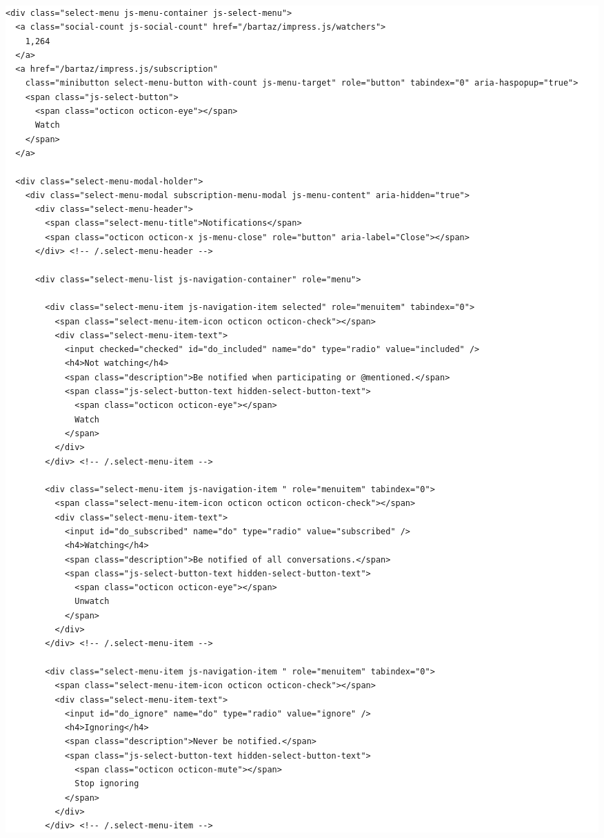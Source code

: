    <div class="select-menu js-menu-container js-select-menu">
      <a class="social-count js-social-count" href="/bartaz/impress.js/watchers">
        1,264
      </a>
      <a href="/bartaz/impress.js/subscription"
        class="minibutton select-menu-button with-count js-menu-target" role="button" tabindex="0" aria-haspopup="true">
        <span class="js-select-button">
          <span class="octicon octicon-eye"></span>
          Watch
        </span>
      </a>

      <div class="select-menu-modal-holder">
        <div class="select-menu-modal subscription-menu-modal js-menu-content" aria-hidden="true">
          <div class="select-menu-header">
            <span class="select-menu-title">Notifications</span>
            <span class="octicon octicon-x js-menu-close" role="button" aria-label="Close"></span>
          </div> <!-- /.select-menu-header -->

          <div class="select-menu-list js-navigation-container" role="menu">

            <div class="select-menu-item js-navigation-item selected" role="menuitem" tabindex="0">
              <span class="select-menu-item-icon octicon octicon-check"></span>
              <div class="select-menu-item-text">
                <input checked="checked" id="do_included" name="do" type="radio" value="included" />
                <h4>Not watching</h4>
                <span class="description">Be notified when participating or @mentioned.</span>
                <span class="js-select-button-text hidden-select-button-text">
                  <span class="octicon octicon-eye"></span>
                  Watch
                </span>
              </div>
            </div> <!-- /.select-menu-item -->

            <div class="select-menu-item js-navigation-item " role="menuitem" tabindex="0">
              <span class="select-menu-item-icon octicon octicon octicon-check"></span>
              <div class="select-menu-item-text">
                <input id="do_subscribed" name="do" type="radio" value="subscribed" />
                <h4>Watching</h4>
                <span class="description">Be notified of all conversations.</span>
                <span class="js-select-button-text hidden-select-button-text">
                  <span class="octicon octicon-eye"></span>
                  Unwatch
                </span>
              </div>
            </div> <!-- /.select-menu-item -->

            <div class="select-menu-item js-navigation-item " role="menuitem" tabindex="0">
              <span class="select-menu-item-icon octicon octicon-check"></span>
              <div class="select-menu-item-text">
                <input id="do_ignore" name="do" type="radio" value="ignore" />
                <h4>Ignoring</h4>
                <span class="description">Never be notified.</span>
                <span class="js-select-button-text hidden-select-button-text">
                  <span class="octicon octicon-mute"></span>
                  Stop ignoring
                </span>
              </div>
            </div> <!-- /.select-menu-item -->
